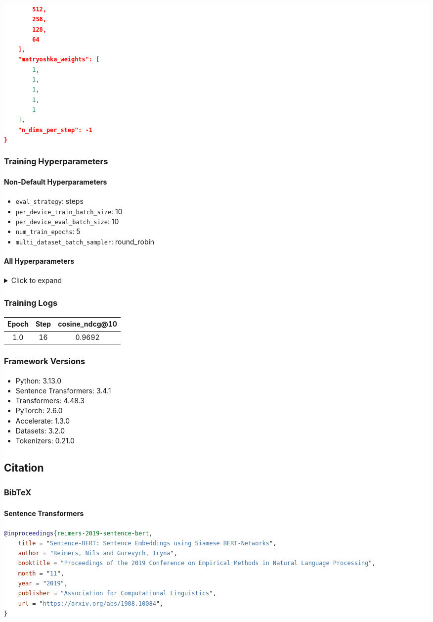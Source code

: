   ```json
          512,
          256,
          128,
          64
      ],
      "matryoshka_weights": [
          1,
          1,
          1,
          1,
          1
      ],
      "n_dims_per_step": -1
  }
  ```

### Training Hyperparameters
#### Non-Default Hyperparameters

- `eval_strategy`: steps
- `per_device_train_batch_size`: 10
- `per_device_eval_batch_size`: 10
- `num_train_epochs`: 5
- `multi_dataset_batch_sampler`: round_robin

#### All Hyperparameters
<details><summary>Click to expand</summary></details>

### Training Logs
| Epoch | Step | cosine_ndcg@10 |
|:-----:|:----:|:--------------:|
| 1.0   | 16   | 0.9692         |


### Framework Versions
- Python: 3.13.0
- Sentence Transformers: 3.4.1
- Transformers: 4.48.3
- PyTorch: 2.6.0
- Accelerate: 1.3.0
- Datasets: 3.2.0
- Tokenizers: 0.21.0

## Citation

### BibTeX

#### Sentence Transformers
```bibtex
@inproceedings{reimers-2019-sentence-bert,
    title = "Sentence-BERT: Sentence Embeddings using Siamese BERT-Networks",
    author = "Reimers, Nils and Gurevych, Iryna",
    booktitle = "Proceedings of the 2019 Conference on Empirical Methods in Natural Language Processing",
    month = "11",
    year = "2019",
    publisher = "Association for Computational Linguistics",
    url = "https://arxiv.org/abs/1908.10084",
}
```
